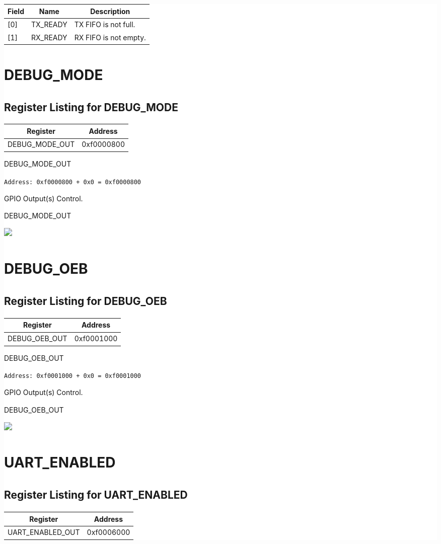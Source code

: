 

| Field | Name     | Description           |
|-------|----------|-----------------------|
| [0]   | TX_READY | TX FIFO is not full.  |
| [1]   | RX_READY | RX FIFO is not empty. |

DEBUG_MODE
==========

Register Listing for DEBUG_MODE
-------------------------------

| Register                               | Address                            |
|----------------------------------------|------------------------------------|
| DEBUG_MODE_OUT  | 0xf0000800  |

DEBUG_MODE_OUT


`Address: 0xf0000800 + 0x0 = 0xf0000800`

GPIO Output(s) Control.

DEBUG_MODE_OUT
<p><img src="https://svg.wavedrom.com/{'reg': [{'name': 'out', 'bits': 1},{'bits': 31},], 'config': {'hspace': 400, 'bits': 32, 'lanes': 4 }, 'options': {'hspace': 400, 'bits': 32, 'lanes': 4}}"/></p>



DEBUG_OEB
=========

Register Listing for DEBUG_OEB
------------------------------

| Register                             | Address                           |
|--------------------------------------|-----------------------------------|
| DEBUG_OEB_OUT  | 0xf0001000  |

DEBUG_OEB_OUT


`Address: 0xf0001000 + 0x0 = 0xf0001000`

GPIO Output(s) Control.

DEBUG_OEB_OUT
<p><img src="https://svg.wavedrom.com/{'reg': [{'name': 'out', 'bits': 1},{'bits': 31},], 'config': {'hspace': 400, 'bits': 32, 'lanes': 4 }, 'options': {'hspace': 400, 'bits': 32, 'lanes': 4}}"/></p>



UART_ENABLED
============

Register Listing for UART_ENABLED
---------------------------------

| Register                                   | Address                              |
|--------------------------------------------|--------------------------------------|
| UART_ENABLED_OUT  | 0xf0006000  |
